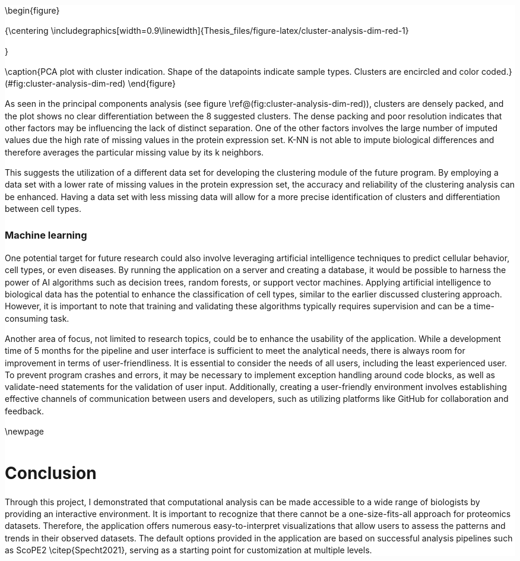 \begin{figure}

{\centering \includegraphics[width=0.9\linewidth]{Thesis_files/figure-latex/cluster-analysis-dim-red-1} 

}

\caption{PCA plot with cluster indication. Shape of the datapoints indicate sample types. Clusters are encircled and color coded.}(\#fig:cluster-analysis-dim-red)
\end{figure}

As seen in the principal components analysis (see figure \ref@(fig:cluster-analysis-dim-red)), clusters are densely packed, and the plot shows no clear differentiation between the 8 suggested clusters. The dense packing and poor resolution indicates that other factors may be influencing the lack of distinct separation. One of the other factors involves the large number of imputed values due the high rate of missing values in the protein expression set. K-NN is not able to impute biological differences and therefore averages the particular missing value by its k neighbors. 

This suggests the utilization of a different data set for developing the clustering module of the future program. By employing a data set with a lower rate of missing values in the protein expression set, the accuracy and reliability of the clustering analysis can be enhanced. Having a data set with less missing data will allow for a more precise identification of clusters and differentiation between cell types.



### Machine learning
One potential target for future research could also involve leveraging artificial intelligence techniques to predict cellular behavior, cell types, or even diseases. By running the application on a server and creating a database, it would be possible to harness the power of AI algorithms such as decision trees, random forests, or support vector machines. Applying artificial intelligence to biological data has the potential to enhance the classification of cell types, similar to the earlier discussed clustering approach. However, it is important to note that training and validating these algorithms typically requires supervision and can be a time-consuming task.

Another area of focus, not limited to research topics, could be to enhance the usability of the application. While a development time of 5 months for the pipeline and user interface is sufficient to meet the analytical needs, there is always room for improvement in terms of user-friendliness. It is essential to consider the needs of all users, including the least experienced user. To prevent program crashes and errors, it may be necessary to implement exception handling around code blocks, as well as validate-need statements for the validation of user input. Additionally, creating a user-friendly environment involves establishing effective channels of communication between users and developers, such as utilizing platforms like GitHub for collaboration and feedback.


\newpage







# Conclusion

Through this project, I demonstrated that computational analysis can be made accessible to a wide range of biologists by providing an interactive environment. It is important to recognize that there cannot be a one-size-fits-all approach for proteomics datasets. Therefore, the application offers numerous easy-to-interpret visualizations that allow users to assess the patterns and trends in their observed datasets. The default options provided in the application are based on successful analysis pipelines such as ScoPE2 \citep{Specht2021}, serving as a starting point for customization at multiple levels. 
